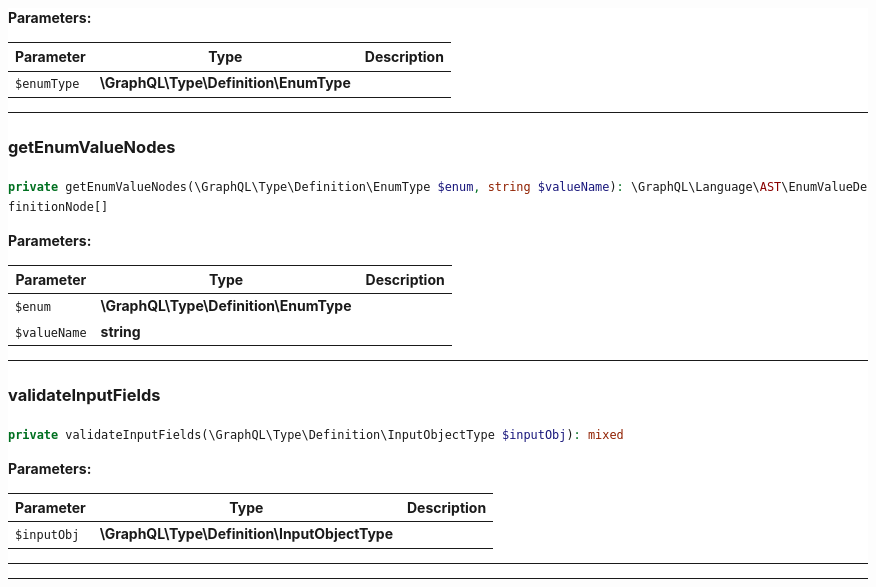 






**Parameters:**

| Parameter | Type | Description |
|-----------|------|-------------|
| `$enumType` | **\GraphQL\Type\Definition\EnumType** |  |




***

### getEnumValueNodes



```php
private getEnumValueNodes(\GraphQL\Type\Definition\EnumType $enum, string $valueName): \GraphQL\Language\AST\EnumValueDefinitionNode[]
```








**Parameters:**

| Parameter | Type | Description |
|-----------|------|-------------|
| `$enum` | **\GraphQL\Type\Definition\EnumType** |  |
| `$valueName` | **string** |  |




***

### validateInputFields



```php
private validateInputFields(\GraphQL\Type\Definition\InputObjectType $inputObj): mixed
```








**Parameters:**

| Parameter | Type | Description |
|-----------|------|-------------|
| `$inputObj` | **\GraphQL\Type\Definition\InputObjectType** |  |




***


***

